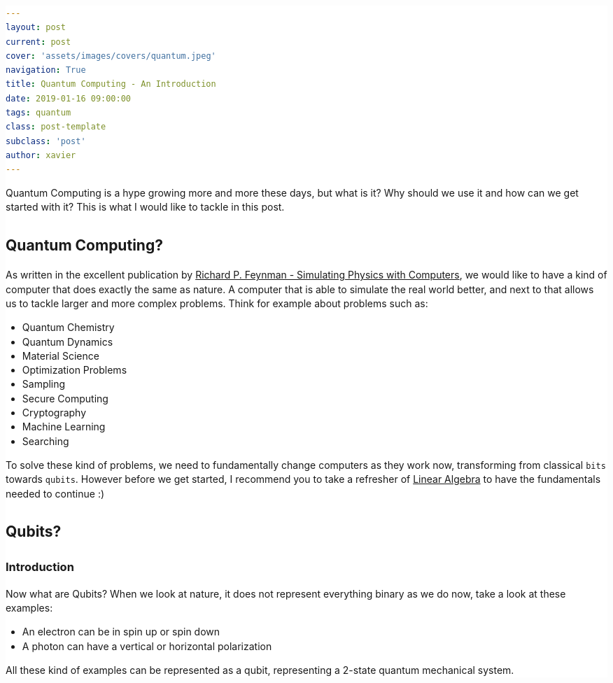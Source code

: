 ```yaml
---
layout: post
current: post
cover: 'assets/images/covers/quantum.jpeg'
navigation: True
title: Quantum Computing - An Introduction
date: 2019-01-16 09:00:00
tags: quantum
class: post-template
subclass: 'post'
author: xavier
---
```


Quantum Computing is a hype growing more and more these days, but what is it? Why should we use it and how can we get started with it? This is what I would like to tackle in this post.

## Quantum Computing?

As written in the excellent publication by [Richard P. Feynman - Simulating Physics with Computers](/assets/pdf/Richard_P_Feynman-Simulating_Physics_With_Computers.pdf), we would like to have a kind of computer that does exactly the same as nature. A computer that is able to simulate the real world better, and next to that allows us to tackle larger and more complex problems. Think for example about problems such as:

* Quantum Chemistry
* Quantum Dynamics
* Material Science
* Optimization Problems
* Sampling
* Secure Computing
* Cryptography
* Machine Learning
* Searching

To solve these kind of problems, we need to fundamentally change computers as they work now, transforming from classical `bits` towards `qubits`. However before we get started, I recommend you to take a refresher of [Linear Algebra](/linear-algebra-quantum) to have the fundamentals needed to continue :) 

## Qubits?

### Introduction

Now what are Qubits? When we look at nature, it does not represent everything binary as we do now, take a look at these examples:
* An electron can be in spin up or spin down
* A photon can have a vertical or horizontal polarization

All these kind of examples can be represented as a qubit, representing a 2-state quantum mechanical system.
